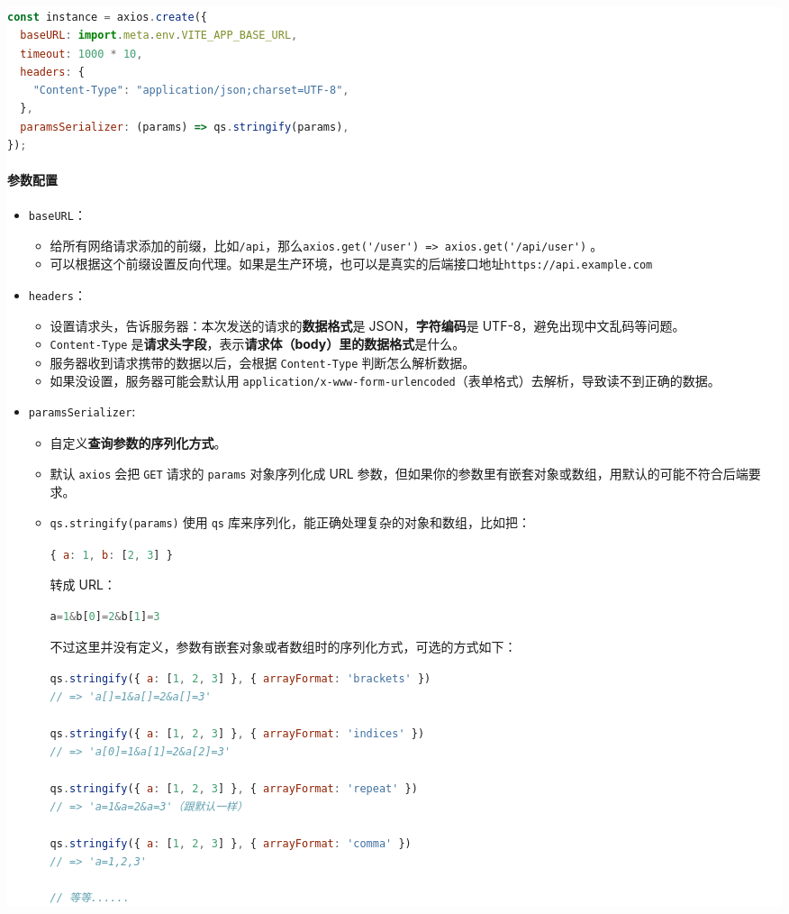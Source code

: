 ```js
const instance = axios.create({
  baseURL: import.meta.env.VITE_APP_BASE_URL,
  timeout: 1000 * 10,
  headers: {
    "Content-Type": "application/json;charset=UTF-8",
  },
  paramsSerializer: (params) => qs.stringify(params),
});
```

#### 参数配置

- `baseURL`：

  - 给所有网络请求添加的前缀，比如`/api`，那么`axios.get('/user') => axios.get('/api/user')`  。
  - 可以根据这个前缀设置反向代理。如果是生产环境，也可以是真实的后端接口地址`https://api.example.com`

- `headers`：

  - 设置请求头，告诉服务器：本次发送的请求的**数据格式**是 JSON，**字符编码**是 UTF-8，避免出现中文乱码等问题。
  - `Content-Type` 是**请求头字段**，表示**请求体（body）里的数据格式**是什么。
  - 服务器收到请求携带的数据以后，会根据 `Content-Type` 判断怎么解析数据。
  - 如果没设置，服务器可能会默认用 `application/x-www-form-urlencoded`（表单格式）去解析，导致读不到正确的数据。

- `paramsSerializer`:

  - 自定义**查询参数的序列化方式**。

  - 默认 `axios` 会把 `GET` 请求的 `params` 对象序列化成 URL 参数，但如果你的参数里有嵌套对象或数组，用默认的可能不符合后端要求。

  - `qs.stringify(params)` 使用 `qs` 库来序列化，能正确处理复杂的对象和数组，比如把：

    ```js
    { a: 1, b: [2, 3] }
    ```

    转成 URL：

    ```js
    a=1&b[0]=2&b[1]=3
    ```

    不过这里并没有定义，参数有嵌套对象或者数组时的序列化方式，可选的方式如下：

    ```js
    qs.stringify({ a: [1, 2, 3] }, { arrayFormat: 'brackets' })
    // => 'a[]=1&a[]=2&a[]=3'
    
    qs.stringify({ a: [1, 2, 3] }, { arrayFormat: 'indices' })
    // => 'a[0]=1&a[1]=2&a[2]=3'
    
    qs.stringify({ a: [1, 2, 3] }, { arrayFormat: 'repeat' })
    // => 'a=1&a=2&a=3'（跟默认一样）
    
    qs.stringify({ a: [1, 2, 3] }, { arrayFormat: 'comma' })
    // => 'a=1,2,3'
    
    // 等等......
    ```

